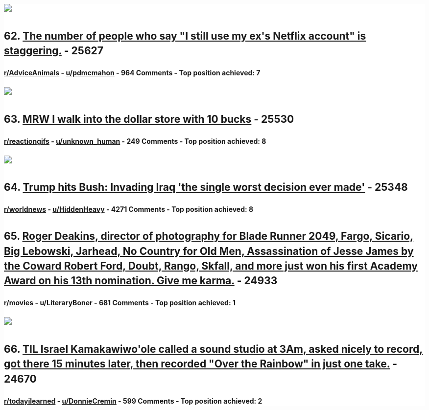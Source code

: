 <a href="https://i.imgur.com/rEt4J0P.gifv"><img src="https://b.thumbs.redditmedia.com/BRJ68_06qMeCWuHYe4l9gZ41DyKYwK3-Xq_Ro2nv2UY.jpg"></img></a>

## 62. [The number of people who say "I still use my ex's Netflix account" is staggering.](http://reddit.com/r/AdviceAnimals/comments/81ygjd/the_number_of_people_who_say_i_still_use_my_exs/) - 25627
#### [r/AdviceAnimals](http://reddit.com/r/AdviceAnimals) - [u/pdmcmahon](http://reddit.com/u/pdmcmahon) - 964 Comments - Top position achieved: 7

<a href="https://i.imgur.com/1BcfIeZ.png"><img src="https://b.thumbs.redditmedia.com/5wvz2-YU7viUm1JDpEiwiR5PInBreYQuxMBf3Mt6HKM.jpg"></img></a>

## 63. [MRW I walk into the dollar store with 10 bucks](http://reddit.com/r/reactiongifs/comments/81xjty/mrw_i_walk_into_the_dollar_store_with_10_bucks/) - 25530
#### [r/reactiongifs](http://reddit.com/r/reactiongifs) - [u/unknown_human](http://reddit.com/u/unknown_human) - 249 Comments - Top position achieved: 8

<a href="https://i.imgur.com/XNzPX6Y.gifv"><img src="https://b.thumbs.redditmedia.com/kIYh2oerAwGa0OHuaPQSymGxOko1xezNERCXJAu1ePU.jpg"></img></a>

## 64. [Trump hits Bush: Invading Iraq 'the single worst decision ever made'](http://reddit.com/r/worldnews/comments/81v84d/trump_hits_bush_invading_iraq_the_single_worst/) - 25348
#### [r/worldnews](http://reddit.com/r/worldnews) - [u/HiddenHeavy](http://reddit.com/u/HiddenHeavy) - 4271 Comments - Top position achieved: 8

## 65. [Roger Deakins, director of photography for Blade Runner 2049, Fargo, Sicario, Big Lebowski, Jarhead, No Country for Old Men, Assassination of Jesse James by the Coward Robert Ford, Doubt, Rango, Skfall, and more just won his first Academy Award on his 13th nomination. Give me karma.](http://reddit.com/r/movies/comments/8236wp/roger_deakins_director_of_photography_for_blade/) - 24933
#### [r/movies](http://reddit.com/r/movies) - [u/LiteraryBoner](http://reddit.com/u/LiteraryBoner) - 681 Comments - Top position achieved: 1

<a href="https://i.redd.it/obdj26mfbvj01.png"><img src="https://b.thumbs.redditmedia.com/4Acu1zjrSRmcMIxDYA2obdcTTDa4S8X2ROJiiuaBKXo.jpg"></img></a>

## 66. [TIL Israel Kamakawiwo'ole called a sound studio at 3Am, asked nicely to record, got there 15 minutes later, then recorded "Over the Rainbow" in just one take.](http://reddit.com/r/todayilearned/comments/822i0t/til_israel_kamakawiwoole_called_a_sound_studio_at/) - 24670
#### [r/todayilearned](http://reddit.com/r/todayilearned) - [u/DonnieCremin](http://reddit.com/u/DonnieCremin) - 599 Comments - Top position achieved: 2

